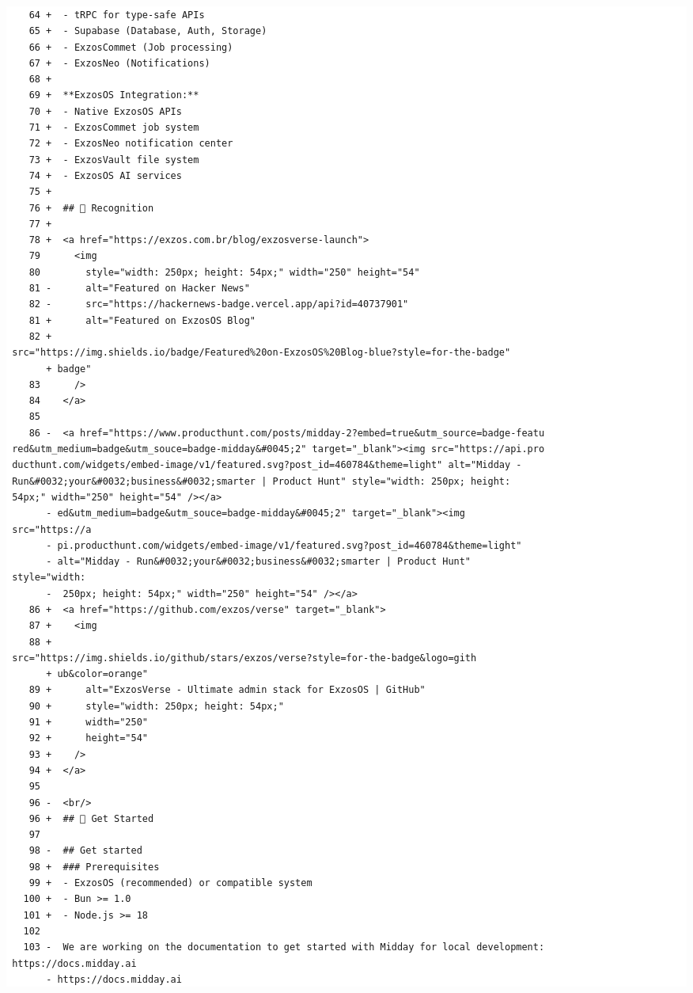         64 +  - tRPC for type-safe APIs
        65 +  - Supabase (Database, Auth, Storage)
        66 +  - ExzosCommet (Job processing)
        67 +  - ExzosNeo (Notifications)
        68 +  
        69 +  **ExzosOS Integration:**
        70 +  - Native ExzosOS APIs
        71 +  - ExzosCommet job system
        72 +  - ExzosNeo notification center
        73 +  - ExzosVault file system
        74 +  - ExzosOS AI services
        75 +  
        76 +  ## 🌟 Recognition
        77 +  
        78 +  <a href="https://exzos.com.br/blog/exzosverse-launch">
        79      <img
        80        style="width: 250px; height: 54px;" width="250" height="54"
        81 -      alt="Featured on Hacker News"
        82 -      src="https://hackernews-badge.vercel.app/api?id=40737901"
        81 +      alt="Featured on ExzosOS Blog"
        82 +      
     src="https://img.shields.io/badge/Featured%20on-ExzosOS%20Blog-blue?style=for-the-badge"
           + badge"
        83      />
        84    </a>
        85    
        86 -  <a href="https://www.producthunt.com/posts/midday-2?embed=true&utm_source=badge-featu
     red&utm_medium=badge&utm_souce=badge-midday&#0045;2" target="_blank"><img src="https://api.pro
     ducthunt.com/widgets/embed-image/v1/featured.svg?post_id=460784&theme=light" alt="Midday -
     Run&#0032;your&#0032;business&#0032;smarter | Product Hunt" style="width: 250px; height:
     54px;" width="250" height="54" /></a>
           - ed&utm_medium=badge&utm_souce=badge-midday&#0045;2" target="_blank"><img 
     src="https://a
           - pi.producthunt.com/widgets/embed-image/v1/featured.svg?post_id=460784&theme=light" 
           - alt="Midday - Run&#0032;your&#0032;business&#0032;smarter | Product Hunt" 
     style="width:
           -  250px; height: 54px;" width="250" height="54" /></a>
        86 +  <a href="https://github.com/exzos/verse" target="_blank">
        87 +    <img 
        88 +      
     src="https://img.shields.io/github/stars/exzos/verse?style=for-the-badge&logo=gith
           + ub&color=orange" 
        89 +      alt="ExzosVerse - Ultimate admin stack for ExzosOS | GitHub" 
        90 +      style="width: 250px; height: 54px;" 
        91 +      width="250" 
        92 +      height="54" 
        93 +    />
        94 +  </a>
        95    
        96 -  <br/>
        96 +  ## 🚀 Get Started
        97    
        98 -  ## Get started
        98 +  ### Prerequisites
        99 +  - ExzosOS (recommended) or compatible system
       100 +  - Bun >= 1.0
       101 +  - Node.js >= 18
       102    
       103 -  We are working on the documentation to get started with Midday for local development: 
     https://docs.midday.ai
           - https://docs.midday.ai